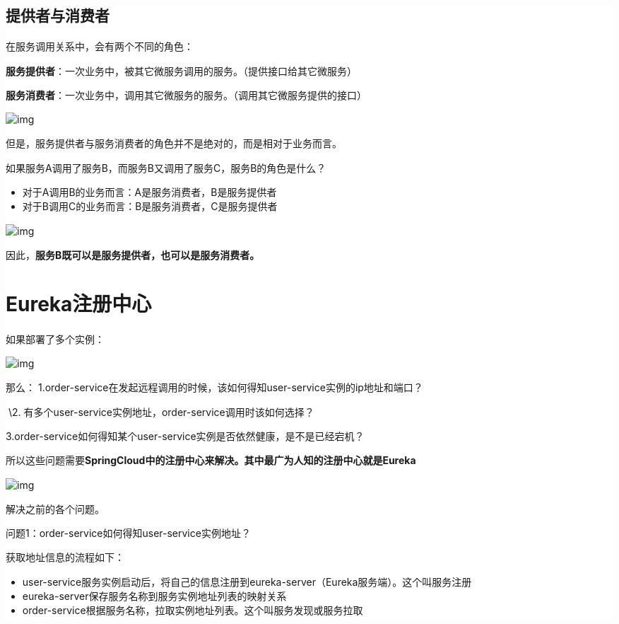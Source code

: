 
## 提供者与消费者

在服务调用关系中，会有两个不同的角色：

**服务提供者**：一次业务中，被其它微服务调用的服务。（提供接口给其它微服务）

**服务消费者**：一次业务中，调用其它微服务的服务。（调用其它微服务提供的接口）

![img](https://raw.githubusercontent.com/cn-mxf/picture/main/img/1664333984330-ac36641a-9703-4754-a75a-b46ac9f11fe4.png)

但是，服务提供者与服务消费者的角色并不是绝对的，而是相对于业务而言。



如果服务A调用了服务B，而服务B又调用了服务C，服务B的角色是什么？



- 对于A调用B的业务而言：A是服务消费者，B是服务提供者
- 对于B调用C的业务而言：B是服务消费者，C是服务提供者

![img](https://cdn.nlark.com/yuque/0/2022/png/29443350/1664333986511-6a80781a-9ad1-42be-9712-e9f99b9a5b78.png)



因此，**服务B既可以是服务提供者，也可以是服务消费者。**



# **Eureka注册中心**

如果部署了多个实例：

![img](https://raw.githubusercontent.com/cn-mxf/picture/main/img/1664333987000-6fd4d17e-61de-43c8-bdca-99ad6a4574da.png)

那么：   1.order-service在发起远程调用的时候，该如何得知user-service实例的ip地址和端口？

​           \2. 有多个user-service实例地址，order-service调用时该如何选择？

​           3.order-service如何得知某个user-service实例是否依然健康，是不是已经宕机？

所以这些问题需要**SpringCloud中的注册中心来解决。其中最广为人知的注册中心就是Eureka**

![img](https://raw.githubusercontent.com/cn-mxf/picture/main/img/1664333989557-63b9fe88-bbc0-4979-a8df-df3d11016c05.png)

解决之前的各个问题。



问题1：order-service如何得知user-service实例地址？



获取地址信息的流程如下：



- user-service服务实例启动后，将自己的信息注册到eureka-server（Eureka服务端）。这个叫服务注册
- eureka-server保存服务名称到服务实例地址列表的映射关系
- order-service根据服务名称，拉取实例地址列表。这个叫服务发现或服务拉取

